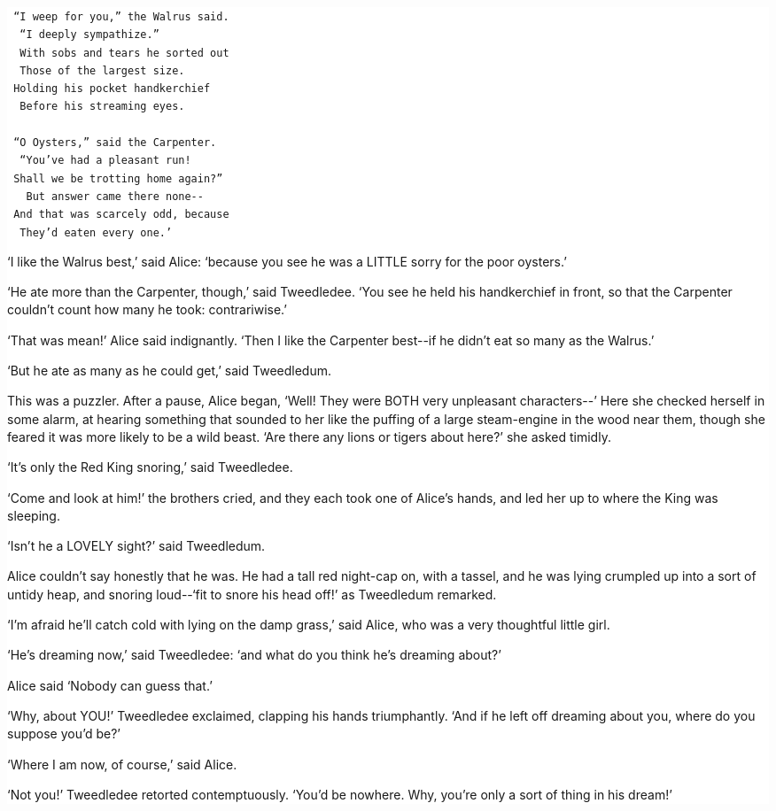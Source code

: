      “I weep for you,” the Walrus said.
      “I deeply sympathize.”
      With sobs and tears he sorted out
      Those of the largest size.
     Holding his pocket handkerchief
      Before his streaming eyes.

     “O Oysters,” said the Carpenter.
      “You’ve had a pleasant run!
     Shall we be trotting home again?”
       But answer came there none--
     And that was scarcely odd, because
      They’d eaten every one.’

‘I like the Walrus best,’ said Alice: ‘because you see he was a LITTLE
sorry for the poor oysters.’

‘He ate more than the Carpenter, though,’ said Tweedledee. ‘You see he
held his handkerchief in front, so that the Carpenter couldn’t count how
many he took: contrariwise.’

‘That was mean!’ Alice said indignantly. ‘Then I like the Carpenter
best--if he didn’t eat so many as the Walrus.’

‘But he ate as many as he could get,’ said Tweedledum.

This was a puzzler. After a pause, Alice began, ‘Well! They were BOTH
very unpleasant characters--’ Here she checked herself in some alarm,
at hearing something that sounded to her like the puffing of a large
steam-engine in the wood near them, though she feared it was more likely
to be a wild beast. ‘Are there any lions or tigers about here?’ she
asked timidly.

‘It’s only the Red King snoring,’ said Tweedledee.

‘Come and look at him!’ the brothers cried, and they each took one of
Alice’s hands, and led her up to where the King was sleeping.

‘Isn’t he a LOVELY sight?’ said Tweedledum.

Alice couldn’t say honestly that he was. He had a tall red night-cap on,
with a tassel, and he was lying crumpled up into a sort of untidy heap,
and snoring loud--‘fit to snore his head off!’ as Tweedledum remarked.

‘I’m afraid he’ll catch cold with lying on the damp grass,’ said Alice,
who was a very thoughtful little girl.

‘He’s dreaming now,’ said Tweedledee: ‘and what do you think he’s
dreaming about?’

Alice said ‘Nobody can guess that.’

‘Why, about YOU!’ Tweedledee exclaimed, clapping his hands triumphantly.
‘And if he left off dreaming about you, where do you suppose you’d be?’

‘Where I am now, of course,’ said Alice.

‘Not you!’ Tweedledee retorted contemptuously. ‘You’d be nowhere. Why,
you’re only a sort of thing in his dream!’
